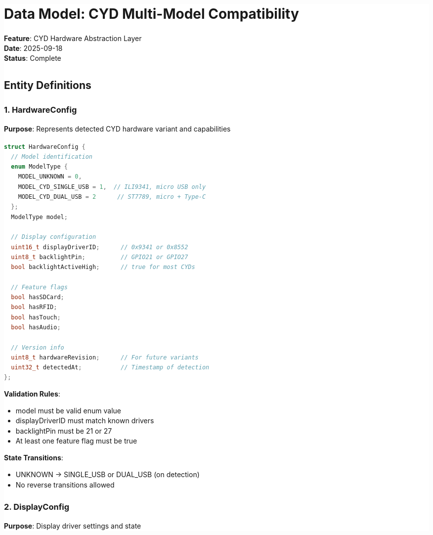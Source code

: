 # Data Model: CYD Multi-Model Compatibility

**Feature**: CYD Hardware Abstraction Layer  
**Date**: 2025-09-18  
**Status**: Complete

## Entity Definitions

### 1. HardwareConfig
**Purpose**: Represents detected CYD hardware variant and capabilities

```cpp
struct HardwareConfig {
  // Model identification
  enum ModelType {
    MODEL_UNKNOWN = 0,
    MODEL_CYD_SINGLE_USB = 1,  // ILI9341, micro USB only
    MODEL_CYD_DUAL_USB = 2      // ST7789, micro + Type-C
  };
  ModelType model;
  
  // Display configuration
  uint16_t displayDriverID;      // 0x9341 or 0x8552
  uint8_t backlightPin;          // GPIO21 or GPIO27
  bool backlightActiveHigh;      // true for most CYDs
  
  // Feature flags
  bool hasSDCard;
  bool hasRFID;
  bool hasTouch;
  bool hasAudio;
  
  // Version info
  uint8_t hardwareRevision;      // For future variants
  uint32_t detectedAt;           // Timestamp of detection
};
```

**Validation Rules**:
- model must be valid enum value
- displayDriverID must match known drivers
- backlightPin must be 21 or 27
- At least one feature flag must be true

**State Transitions**:
- UNKNOWN → SINGLE_USB or DUAL_USB (on detection)
- No reverse transitions allowed

### 2. DisplayConfig
**Purpose**: Display driver settings and state
